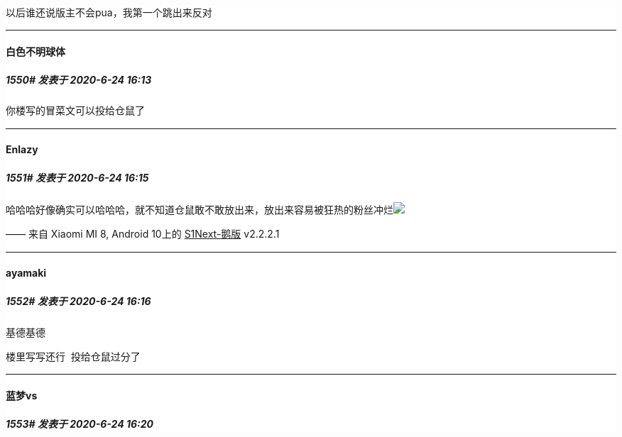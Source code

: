 


以后谁还说版主不会pua，我第一个跳出来反对







-----

####  白色不明球体  
##### 1550#       发表于 2020-6-24 16:13




你楼写的冒菜文可以投给仓鼠了







-----

####  Enlazy  
##### 1551#       发表于 2020-6-24 16:15




哈哈哈好像确实可以哈哈哈，就不知道仓鼠敢不敢放出来，放出来容易被狂热的粉丝冲烂<img src="https://static.saraba1st.com/image/smiley/face2017/068.png" referrerpolicy="no-referrer">

—— 来自 Xiaomi MI 8, Android 10上的 [S1Next-鹅版](https://github.com/ykrank/S1-Next/releases) v2.2.2.1







-----

####  ayamaki  
##### 1552#       发表于 2020-6-24 16:16




基德基德

楼里写写还行  投给仓鼠过分了







-----

####  蓝梦vs  
##### 1553#       发表于 2020-6-24 16:20


